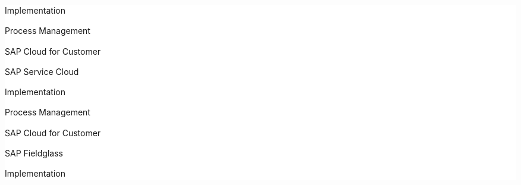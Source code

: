 
</td>
<td valign="top">

Implementation



</td>
<td valign="top">

Process Management



</td>
<td valign="top">

SAP Cloud for Customer



</td>
</tr>
<tr>
<td valign="top">

SAP Service Cloud



</td>
<td valign="top">

Implementation



</td>
<td valign="top">

Process Management



</td>
<td valign="top">

SAP Cloud for Customer



</td>
</tr>
<tr>
<td valign="top">

SAP Fieldglass



</td>
<td valign="top">

Implementation

